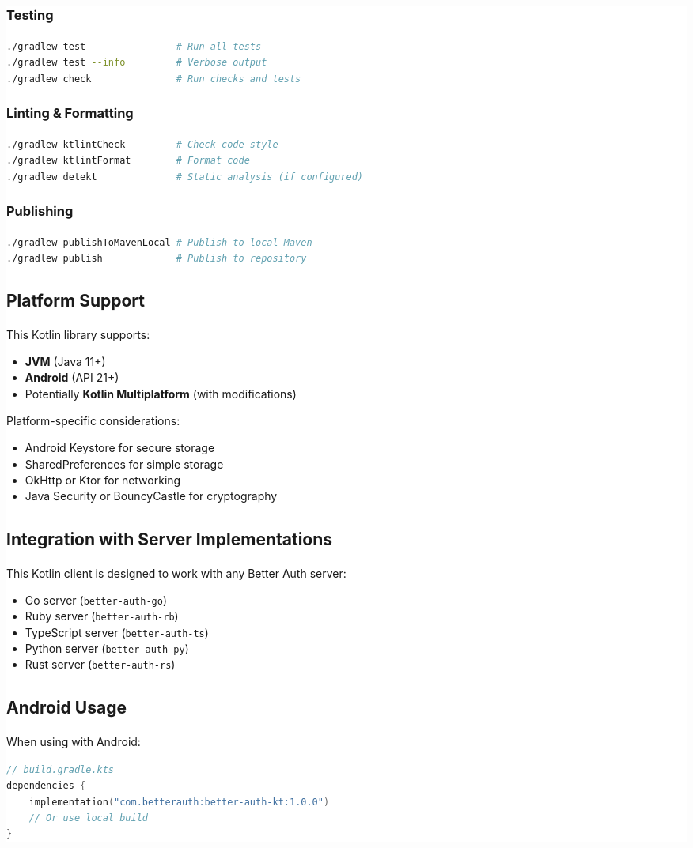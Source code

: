 ### Testing
```bash
./gradlew test                # Run all tests
./gradlew test --info         # Verbose output
./gradlew check               # Run checks and tests
```

### Linting & Formatting
```bash
./gradlew ktlintCheck         # Check code style
./gradlew ktlintFormat        # Format code
./gradlew detekt              # Static analysis (if configured)
```

### Publishing
```bash
./gradlew publishToMavenLocal # Publish to local Maven
./gradlew publish             # Publish to repository
```

## Platform Support

This Kotlin library supports:
- **JVM** (Java 11+)
- **Android** (API 21+)
- Potentially **Kotlin Multiplatform** (with modifications)

Platform-specific considerations:
- Android Keystore for secure storage
- SharedPreferences for simple storage
- OkHttp or Ktor for networking
- Java Security or BouncyCastle for cryptography

## Integration with Server Implementations

This Kotlin client is designed to work with any Better Auth server:
- Go server (`better-auth-go`)
- Ruby server (`better-auth-rb`)
- TypeScript server (`better-auth-ts`)
- Python server (`better-auth-py`)
- Rust server (`better-auth-rs`)

## Android Usage

When using with Android:
```kotlin
// build.gradle.kts
dependencies {
    implementation("com.betterauth:better-auth-kt:1.0.0")
    // Or use local build
}
```
